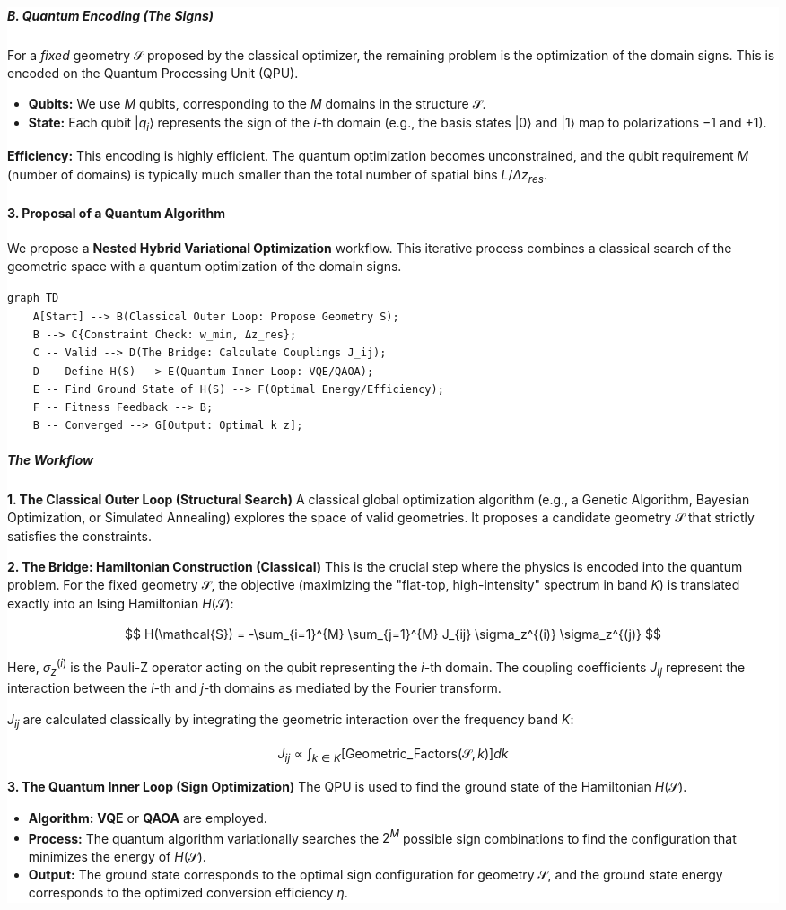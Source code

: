 ##### B. Quantum Encoding (The Signs)
For a *fixed* geometry $\mathcal{S}$ proposed by the classical optimizer, the remaining problem is the optimization of the domain signs. This is encoded on the Quantum Processing Unit (QPU).

*   **Qubits:** We use $M$ qubits, corresponding to the $M$ domains in the structure $\mathcal{S}$.
*   **State:** Each qubit $|q_i\rangle$ represents the sign of the $i$-th domain (e.g., the basis states $|0\rangle$ and $|1\rangle$ map to polarizations $-1$ and $+1$).

**Efficiency:** This encoding is highly efficient. The quantum optimization becomes unconstrained, and the qubit requirement $M$ (number of domains) is typically much smaller than the total number of spatial bins $L/\Delta z_{res}$.

#### 3. Proposal of a Quantum Algorithm

We propose a **Nested Hybrid Variational Optimization** workflow. This iterative process combines a classical search of the geometric space with a quantum optimization of the domain signs.

```mermaid
graph TD
    A[Start] --> B(Classical Outer Loop: Propose Geometry S);
    B --> C{Constraint Check: w_min, Δz_res};
    C -- Valid --> D(The Bridge: Calculate Couplings J_ij);
    D -- Define H(S) --> E(Quantum Inner Loop: VQE/QAOA);
    E -- Find Ground State of H(S) --> F(Optimal Energy/Efficiency);
    F -- Fitness Feedback --> B;
    B -- Converged --> G[Output: Optimal k z];
```

##### The Workflow

**1. The Classical Outer Loop (Structural Search)**
A classical global optimization algorithm (e.g., a Genetic Algorithm, Bayesian Optimization, or Simulated Annealing) explores the space of valid geometries. It proposes a candidate geometry $\mathcal{S}$ that strictly satisfies the constraints.

**2. The Bridge: Hamiltonian Construction (Classical)**
This is the crucial step where the physics is encoded into the quantum problem. For the fixed geometry $\mathcal{S}$, the objective (maximizing the "flat-top, high-intensity" spectrum in band $K$) is translated exactly into an Ising Hamiltonian $H(\mathcal{S})$:

$$ H(\mathcal{S}) = -\sum_{i=1}^{M} \sum_{j=1}^{M} J_{ij} \sigma_z^{(i)} \sigma_z^{(j)} $$

Here, $\sigma_z^{(i)}$ is the Pauli-Z operator acting on the qubit representing the $i$-th domain. The coupling coefficients $J_{ij}$ represent the interaction between the $i$-th and $j$-th domains as mediated by the Fourier transform.

$J_{ij}$ are calculated classically by integrating the geometric interaction over the frequency band $K$:

$$ J_{ij} \propto \int_{k \in K} \left[ \text{Geometric\_Factors}(\mathcal{S}, k) \right] dk $$

**3. The Quantum Inner Loop (Sign Optimization)**
The QPU is used to find the ground state of the Hamiltonian $H(\mathcal{S})$.

*   **Algorithm:** **VQE** or **QAOA** are employed.
*   **Process:** The quantum algorithm variationally searches the $2^M$ possible sign combinations to find the configuration that minimizes the energy of $H(\mathcal{S})$.
*   **Output:** The ground state corresponds to the optimal sign configuration for geometry $\mathcal{S}$, and the ground state energy corresponds to the optimized conversion efficiency $\eta$.
